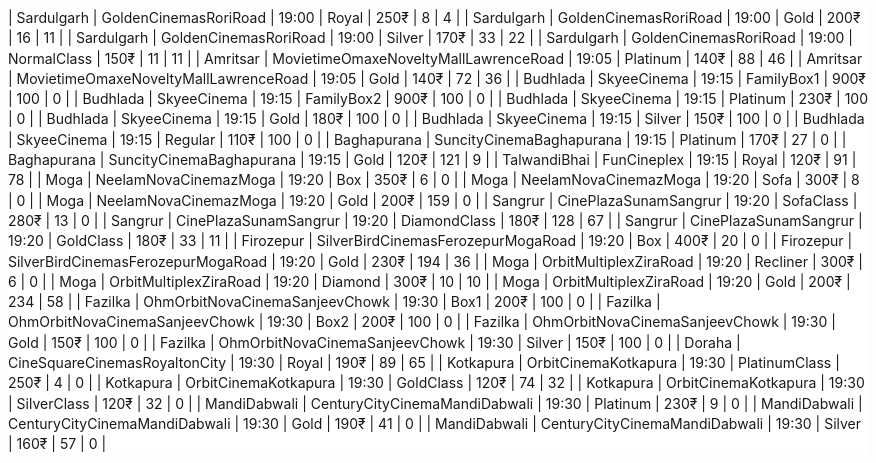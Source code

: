 | Sardulgarh     | GoldenCinemasRoriRoad                   | 19:00 | Royal            |  250₹ |        8 |      4 |
| Sardulgarh     | GoldenCinemasRoriRoad                   | 19:00 | Gold             |  200₹ |       16 |     11 |
| Sardulgarh     | GoldenCinemasRoriRoad                   | 19:00 | Silver           |  170₹ |       33 |     22 |
| Sardulgarh     | GoldenCinemasRoriRoad                   | 19:00 | NormalClass      |  150₹ |       11 |     11 |
| Amritsar       | MovietimeOmaxeNoveltyMallLawrenceRoad   | 19:05 | Platinum         |  140₹ |       88 |     46 |
| Amritsar       | MovietimeOmaxeNoveltyMallLawrenceRoad   | 19:05 | Gold             |  140₹ |       72 |     36 |
| Budhlada       | SkyeeCinema                             | 19:15 | FamilyBox1       |  900₹ |      100 |      0 |
| Budhlada       | SkyeeCinema                             | 19:15 | FamilyBox2       |  900₹ |      100 |      0 |
| Budhlada       | SkyeeCinema                             | 19:15 | Platinum         |  230₹ |      100 |      0 |
| Budhlada       | SkyeeCinema                             | 19:15 | Gold             |  180₹ |      100 |      0 |
| Budhlada       | SkyeeCinema                             | 19:15 | Silver           |  150₹ |      100 |      0 |
| Budhlada       | SkyeeCinema                             | 19:15 | Regular          |  110₹ |      100 |      0 |
| Baghapurana    | SuncityCinemaBaghapurana                | 19:15 | Platinum         |  170₹ |       27 |      0 |
| Baghapurana    | SuncityCinemaBaghapurana                | 19:15 | Gold             |  120₹ |      121 |      9 |
| TalwandiBhai   | FunCineplex                             | 19:15 | Royal            |  120₹ |       91 |     78 |
| Moga           | NeelamNovaCinemazMoga                   | 19:20 | Box              |  350₹ |        6 |      0 |
| Moga           | NeelamNovaCinemazMoga                   | 19:20 | Sofa             |  300₹ |        8 |      0 |
| Moga           | NeelamNovaCinemazMoga                   | 19:20 | Gold             |  200₹ |      159 |      0 |
| Sangrur        | CinePlazaSunamSangrur                   | 19:20 | SofaClass        |  280₹ |       13 |      0 |
| Sangrur        | CinePlazaSunamSangrur                   | 19:20 | DiamondClass     |  180₹ |      128 |     67 |
| Sangrur        | CinePlazaSunamSangrur                   | 19:20 | GoldClass        |  180₹ |       33 |     11 |
| Firozepur      | SilverBirdCinemasFerozepurMogaRoad      | 19:20 | Box              |  400₹ |       20 |      0 |
| Firozepur      | SilverBirdCinemasFerozepurMogaRoad      | 19:20 | Gold             |  230₹ |      194 |     36 |
| Moga           | OrbitMultiplexZiraRoad                  | 19:20 | Recliner         |  300₹ |        6 |      0 |
| Moga           | OrbitMultiplexZiraRoad                  | 19:20 | Diamond          |  300₹ |       10 |     10 |
| Moga           | OrbitMultiplexZiraRoad                  | 19:20 | Gold             |  200₹ |      234 |     58 |
| Fazilka        | OhmOrbitNovaCinemaSanjeevChowk          | 19:30 | Box1             |  200₹ |      100 |      0 |
| Fazilka        | OhmOrbitNovaCinemaSanjeevChowk          | 19:30 | Box2             |  200₹ |      100 |      0 |
| Fazilka        | OhmOrbitNovaCinemaSanjeevChowk          | 19:30 | Gold             |  150₹ |      100 |      0 |
| Fazilka        | OhmOrbitNovaCinemaSanjeevChowk          | 19:30 | Silver           |  150₹ |      100 |      0 |
| Doraha         | CineSquareCinemasRoyaltonCity           | 19:30 | Royal            |  190₹ |       89 |     65 |
| Kotkapura      | OrbitCinemaKotkapura                    | 19:30 | PlatinumClass    |  250₹ |        4 |      0 |
| Kotkapura      | OrbitCinemaKotkapura                    | 19:30 | GoldClass        |  120₹ |       74 |     32 |
| Kotkapura      | OrbitCinemaKotkapura                    | 19:30 | SilverClass      |  120₹ |       32 |      0 |
| MandiDabwali   | CenturyCityCinemaMandiDabwali           | 19:30 | Platinum         |  230₹ |        9 |      0 |
| MandiDabwali   | CenturyCityCinemaMandiDabwali           | 19:30 | Gold             |  190₹ |       41 |      0 |
| MandiDabwali   | CenturyCityCinemaMandiDabwali           | 19:30 | Silver           |  160₹ |       57 |      0 |